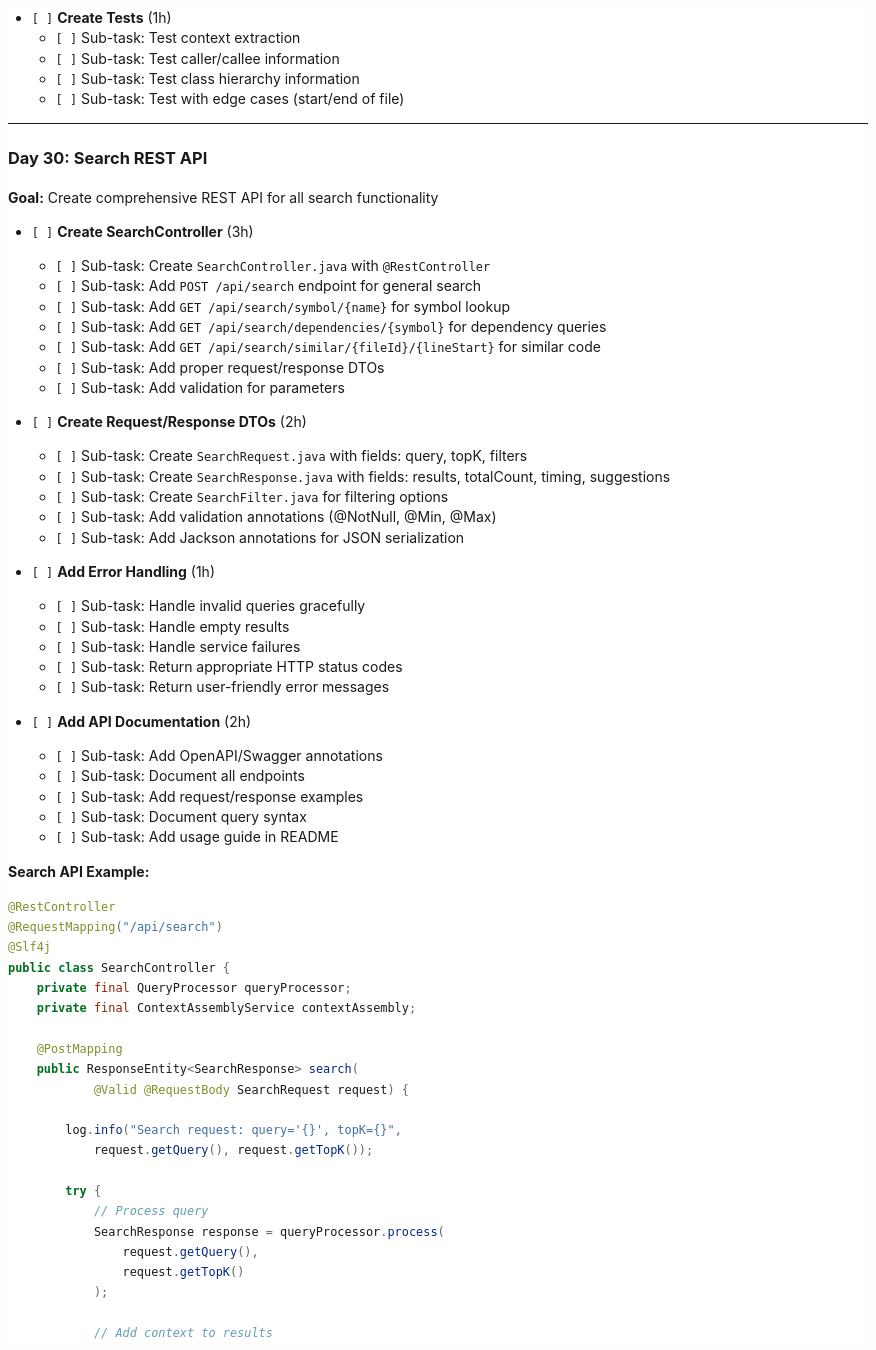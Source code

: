 - `[ ]` **Create Tests** (1h)
  - `[ ]` Sub-task: Test context extraction
  - `[ ]` Sub-task: Test caller/callee information
  - `[ ]` Sub-task: Test class hierarchy information
  - `[ ]` Sub-task: Test with edge cases (start/end of file)

---

### Day 30: Search REST API
**Goal:** Create comprehensive REST API for all search functionality

- `[ ]` **Create SearchController** (3h)
  - `[ ]` Sub-task: Create `SearchController.java` with `@RestController`
  - `[ ]` Sub-task: Add `POST /api/search` endpoint for general search
  - `[ ]` Sub-task: Add `GET /api/search/symbol/{name}` for symbol lookup
  - `[ ]` Sub-task: Add `GET /api/search/dependencies/{symbol}` for dependency queries
  - `[ ]` Sub-task: Add `GET /api/search/similar/{fileId}/{lineStart}` for similar code
  - `[ ]` Sub-task: Add proper request/response DTOs
  - `[ ]` Sub-task: Add validation for parameters

- `[ ]` **Create Request/Response DTOs** (2h)
  - `[ ]` Sub-task: Create `SearchRequest.java` with fields: query, topK, filters
  - `[ ]` Sub-task: Create `SearchResponse.java` with fields: results, totalCount, timing, suggestions
  - `[ ]` Sub-task: Create `SearchFilter.java` for filtering options
  - `[ ]` Sub-task: Add validation annotations (@NotNull, @Min, @Max)
  - `[ ]` Sub-task: Add Jackson annotations for JSON serialization

- `[ ]` **Add Error Handling** (1h)
  - `[ ]` Sub-task: Handle invalid queries gracefully
  - `[ ]` Sub-task: Handle empty results
  - `[ ]` Sub-task: Handle service failures
  - `[ ]` Sub-task: Return appropriate HTTP status codes
  - `[ ]` Sub-task: Return user-friendly error messages

- `[ ]` **Add API Documentation** (2h)
  - `[ ]` Sub-task: Add OpenAPI/Swagger annotations
  - `[ ]` Sub-task: Document all endpoints
  - `[ ]` Sub-task: Add request/response examples
  - `[ ]` Sub-task: Document query syntax
  - `[ ]` Sub-task: Add usage guide in README

**Search API Example:**
```java
@RestController
@RequestMapping("/api/search")
@Slf4j
public class SearchController {
    private final QueryProcessor queryProcessor;
    private final ContextAssemblyService contextAssembly;
    
    @PostMapping
    public ResponseEntity<SearchResponse> search(
            @Valid @RequestBody SearchRequest request) {
        
        log.info("Search request: query='{}', topK={}", 
            request.getQuery(), request.getTopK());
        
        try {
            // Process query
            SearchResponse response = queryProcessor.process(
                request.getQuery(), 
                request.getTopK()
            );
            
            // Add context to results
```